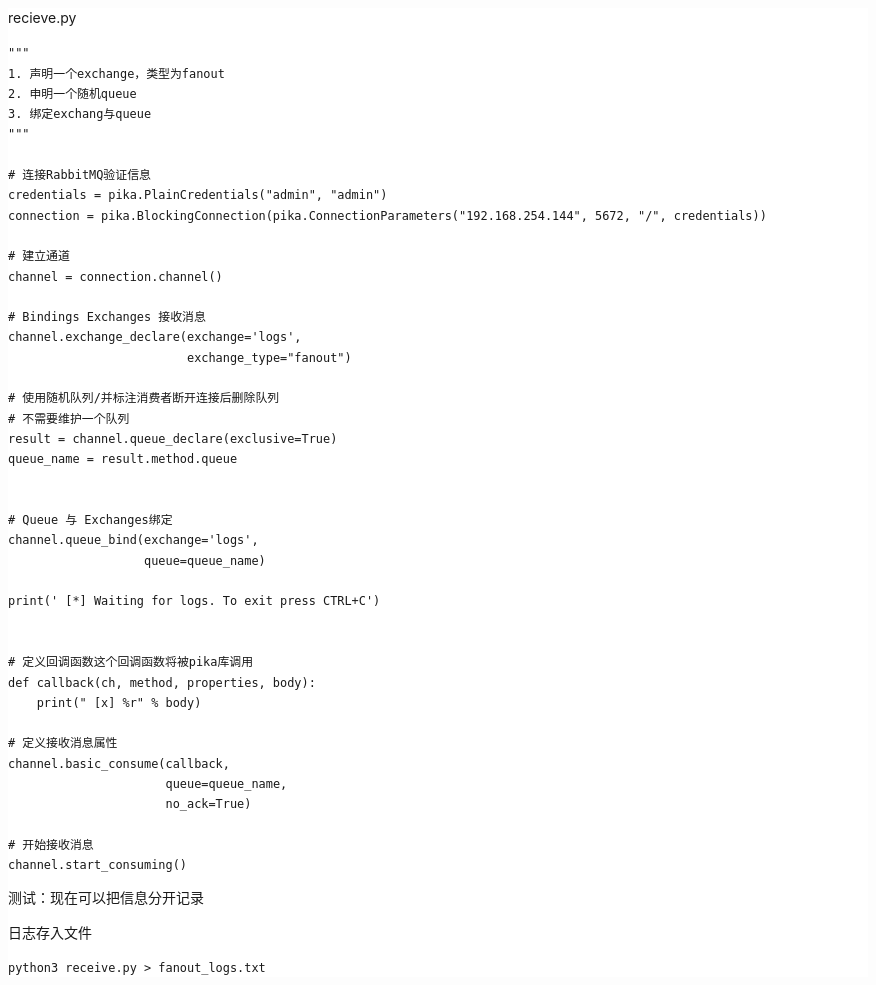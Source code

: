 recieve.py

```
"""
1. 声明一个exchange，类型为fanout
2. 申明一个随机queue
3. 绑定exchang与queue
"""

# 连接RabbitMQ验证信息
credentials = pika.PlainCredentials("admin", "admin")
connection = pika.BlockingConnection(pika.ConnectionParameters("192.168.254.144", 5672, "/", credentials))

# 建立通道
channel = connection.channel()

# Bindings Exchanges 接收消息
channel.exchange_declare(exchange='logs',
                         exchange_type="fanout")

# 使用随机队列/并标注消费者断开连接后删除队列
# 不需要维护一个队列
result = channel.queue_declare(exclusive=True)
queue_name = result.method.queue


# Queue 与 Exchanges绑定
channel.queue_bind(exchange='logs',
                   queue=queue_name)

print(' [*] Waiting for logs. To exit press CTRL+C')


# 定义回调函数这个回调函数将被pika库调用
def callback(ch, method, properties, body):
    print(" [x] %r" % body)

# 定义接收消息属性
channel.basic_consume(callback,
                      queue=queue_name,
                      no_ack=True)

# 开始接收消息
channel.start_consuming()
```

测试：现在可以把信息分开记录

日志存入文件

```
python3 receive.py > fanout_logs.txt
```

